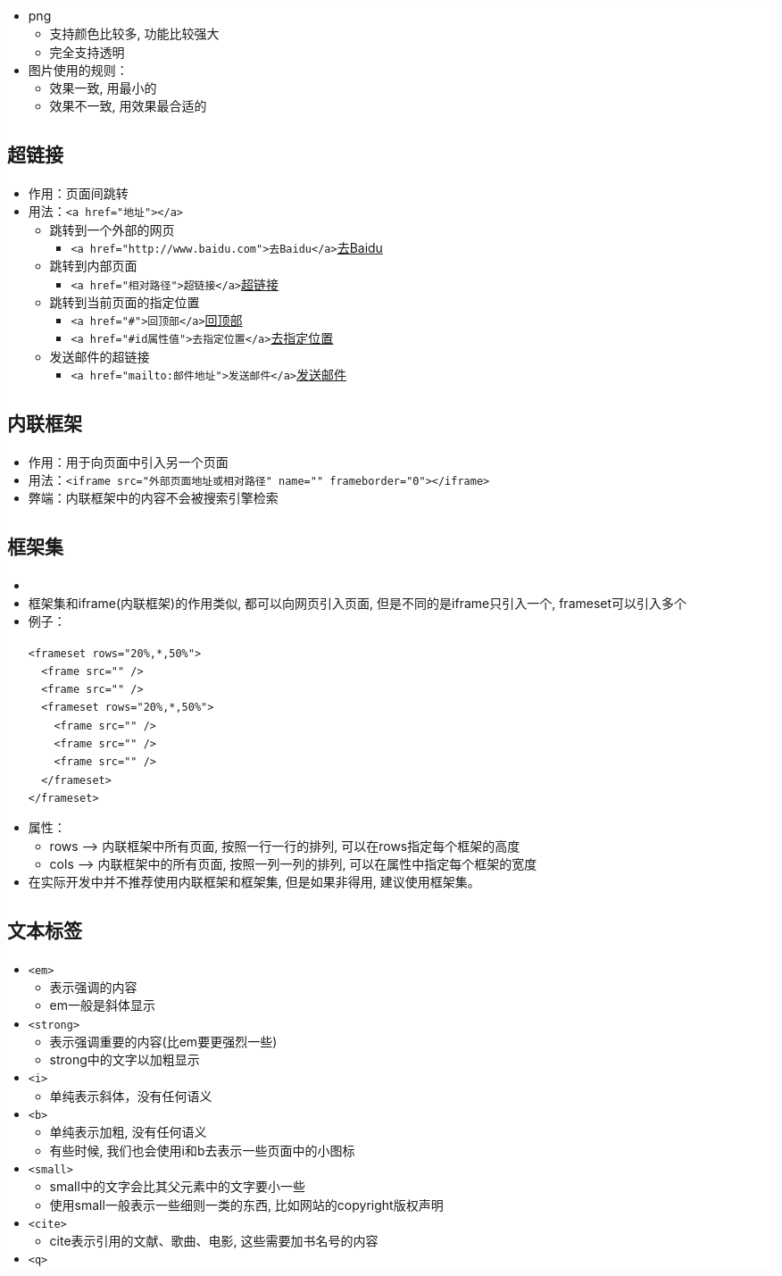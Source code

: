   * png
    * 支持颜色比较多, 功能比较强大
    * 完全支持透明
* 图片使用的规则：
  * 效果一致, 用最小的
  * 效果不一致, 用效果最合适的
## 超链接
* 作用：页面间跳转
* 用法：`<a href="地址"></a>`
  * 跳转到一个外部的网页
    * `<a href="http://www.baidu.com">去Baidu</a>`<a href="http://www.baidu.com">去Baidu</a>
  * 跳转到内部页面
    * `<a href="相对路径">超链接</a>`<a href="相对路径">超链接</a>
  * 跳转到当前页面的指定位置
    * `<a href="#">回顶部</a>`<a href="#">回顶部</a>
    * `<a href="#id属性值">去指定位置</a>`<a href="#id属性值">去指定位置</a>
  * 发送邮件的超链接
    * `<a href="mailto:邮件地址">发送邮件</a>`<a href="mailto:邮件地址">发送邮件</a>
## 内联框架
* 作用：用于向页面中引入另一个页面
* 用法：`<iframe src="外部页面地址或相对路径" name="" frameborder="0"></iframe>`
* 弊端：内联框架中的内容不会被搜索引擎检索
## 框架集
* <frameset>
* 框架集和iframe(内联框架)的作用类似, 都可以向网页引入页面, 
  但是不同的是iframe只引入一个, frameset可以引入多个
* 例子：
  ```
  <frameset rows="20%,*,50%">
    <frame src="" />
    <frame src="" />
    <frameset rows="20%,*,50%">
      <frame src="" />
      <frame src="" />
      <frame src="" />
    </frameset>
  </frameset>
  ```
* 属性：
  * rows --> 内联框架中所有页面, 按照一行一行的排列, 可以在rows指定每个框架的高度
  * cols --> 内联框架中的所有页面, 按照一列一列的排列, 可以在属性中指定每个框架的宽度
* 在实际开发中并不推荐使用内联框架和框架集, 但是如果非得用, 建议使用框架集。
## 文本标签
* `<em>`
  * 表示强调的内容
  * em一般是斜体显示
* `<strong>`
  * 表示强调重要的内容(比em要更强烈一些)
  * strong中的文字以加粗显示
* `<i>`
  * 单纯表示斜体，没有任何语义
* `<b>`	
  * 单纯表示加粗, 没有任何语义
  * 有些时候, 我们也会使用i和b去表示一些页面中的小图标
* `<small>`
  * small中的文字会比其父元素中的文字要小一些
  * 使用small一般表示一些细则一类的东西, 比如网站的copyright版权声明
* `<cite>`
  * cite表示引用的文献、歌曲、电影, 这些需要加书名号的内容
* `<q>`